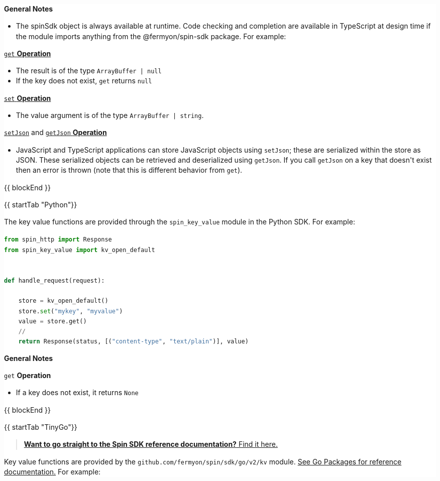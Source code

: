 **General Notes**
- The spinSdk object is always available at runtime. Code checking and completion are available in TypeScript at design time if the module imports anything from the @fermyon/spin-sdk package. For example: 

[`get` **Operation**](https://fermyon.github.io/spin-js-sdk/interfaces/_internal_.KvStore.html#get)
- The result is of the type `ArrayBuffer | null`
- If the key does not exist, `get` returns `null`

[`set` **Operation**](https://fermyon.github.io/spin-js-sdk/interfaces/_internal_.KvStore.html#set)
- The value argument is of the type `ArrayBuffer | string`.

[`setJson`](https://fermyon.github.io/spin-js-sdk/interfaces/_internal_.KvStore.html#setJson) and [`getJson` **Operation**](https://fermyon.github.io/spin-js-sdk/interfaces/_internal_.KvStore.html#getJson)
- JavaScript and TypeScript applications can store JavaScript objects using `setJson`; these are serialized within the store as JSON. These serialized objects can be retrieved and deserialized using `getJson`. If you call `getJson` on a key that doesn't exist then an error is thrown (note that this is different behavior from `get`).

{{ blockEnd }}

{{ startTab "Python"}}

The key value functions are provided through the `spin_key_value` module in the Python SDK. For example:

```python
from spin_http import Response
from spin_key_value import kv_open_default


def handle_request(request):

    store = kv_open_default()
    store.set("mykey", "myvalue")
    value = store.get()
    //
    return Response(status, [("content-type", "text/plain")], value)   

```

**General Notes**

`get` **Operation**
- If a key does not exist, it returns `None`

{{ blockEnd }}

{{ startTab "TinyGo"}}

> [**Want to go straight to the Spin SDK reference documentation?**  Find it here.](https://pkg.go.dev/github.com/fermyon/spin/sdk/go/v2@v2.0.0/kv)

Key value functions are provided by the `github.com/fermyon/spin/sdk/go/v2/kv` module. [See Go Packages for reference documentation.](https://pkg.go.dev/github.com/fermyon/spin/sdk/go/v2/kv) For example:

